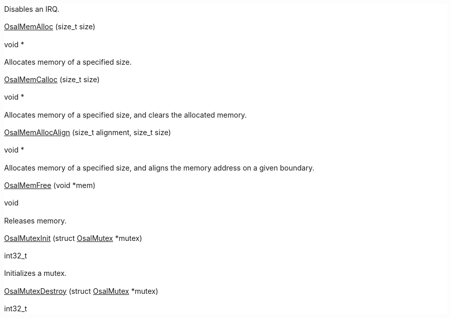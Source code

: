 <p id="p1787551298093521"><a name="p1787551298093521"></a><a name="p1787551298093521"></a>Disables an IRQ. </p>
</td>
</tr>
<tr id="row181761464093521"><td class="cellrowborder" valign="top" width="50%" headers="mcps1.1.3.1.1 "><p id="p803159136093521"><a name="p803159136093521"></a><a name="p803159136093521"></a><a href="osal.md#ga0a1c85eaad6c1588ed091e0e89b74ed2">OsalMemAlloc</a> (size_t size)</p>
</td>
<td class="cellrowborder" valign="top" width="50%" headers="mcps1.1.3.1.2 "><p id="p97380117093521"><a name="p97380117093521"></a><a name="p97380117093521"></a>void * </p>
<p id="p1207667485093521"><a name="p1207667485093521"></a><a name="p1207667485093521"></a>Allocates memory of a specified size. </p>
</td>
</tr>
<tr id="row77876455093521"><td class="cellrowborder" valign="top" width="50%" headers="mcps1.1.3.1.1 "><p id="p1358518850093521"><a name="p1358518850093521"></a><a name="p1358518850093521"></a><a href="osal.md#ga7a6d0f6400e835bcbe9ec655bc9f43ee">OsalMemCalloc</a> (size_t size)</p>
</td>
<td class="cellrowborder" valign="top" width="50%" headers="mcps1.1.3.1.2 "><p id="p993344781093521"><a name="p993344781093521"></a><a name="p993344781093521"></a>void * </p>
<p id="p529113295093521"><a name="p529113295093521"></a><a name="p529113295093521"></a>Allocates memory of a specified size, and clears the allocated memory. </p>
</td>
</tr>
<tr id="row313837534093521"><td class="cellrowborder" valign="top" width="50%" headers="mcps1.1.3.1.1 "><p id="p1233317211093521"><a name="p1233317211093521"></a><a name="p1233317211093521"></a><a href="osal.md#gaf6d1b6e5583d9e1ca5abf5048bb3bad9">OsalMemAllocAlign</a> (size_t alignment, size_t size)</p>
</td>
<td class="cellrowborder" valign="top" width="50%" headers="mcps1.1.3.1.2 "><p id="p2000140844093521"><a name="p2000140844093521"></a><a name="p2000140844093521"></a>void * </p>
<p id="p297734807093521"><a name="p297734807093521"></a><a name="p297734807093521"></a>Allocates memory of a specified size, and aligns the memory address on a given boundary. </p>
</td>
</tr>
<tr id="row2088527848093521"><td class="cellrowborder" valign="top" width="50%" headers="mcps1.1.3.1.1 "><p id="p1745469088093521"><a name="p1745469088093521"></a><a name="p1745469088093521"></a><a href="osal.md#ga20dc9c415433effea4d481180a50cfa1">OsalMemFree</a> (void *mem)</p>
</td>
<td class="cellrowborder" valign="top" width="50%" headers="mcps1.1.3.1.2 "><p id="p2108218250093521"><a name="p2108218250093521"></a><a name="p2108218250093521"></a>void </p>
<p id="p1415907608093521"><a name="p1415907608093521"></a><a name="p1415907608093521"></a>Releases memory. </p>
</td>
</tr>
<tr id="row381713868093521"><td class="cellrowborder" valign="top" width="50%" headers="mcps1.1.3.1.1 "><p id="p977611254093521"><a name="p977611254093521"></a><a name="p977611254093521"></a><a href="osal.md#ga9bbc55785f8a533b0b099956bcbe258e">OsalMutexInit</a> (struct <a href="osalmutex.md">OsalMutex</a> *mutex)</p>
</td>
<td class="cellrowborder" valign="top" width="50%" headers="mcps1.1.3.1.2 "><p id="p504952965093521"><a name="p504952965093521"></a><a name="p504952965093521"></a>int32_t </p>
<p id="p608575725093521"><a name="p608575725093521"></a><a name="p608575725093521"></a>Initializes a mutex. </p>
</td>
</tr>
<tr id="row986494971093521"><td class="cellrowborder" valign="top" width="50%" headers="mcps1.1.3.1.1 "><p id="p1882535444093521"><a name="p1882535444093521"></a><a name="p1882535444093521"></a><a href="osal.md#gaa37328265ee97277516f6905f90a41b3">OsalMutexDestroy</a> (struct <a href="osalmutex.md">OsalMutex</a> *mutex)</p>
</td>
<td class="cellrowborder" valign="top" width="50%" headers="mcps1.1.3.1.2 "><p id="p842288760093521"><a name="p842288760093521"></a><a name="p842288760093521"></a>int32_t </p>